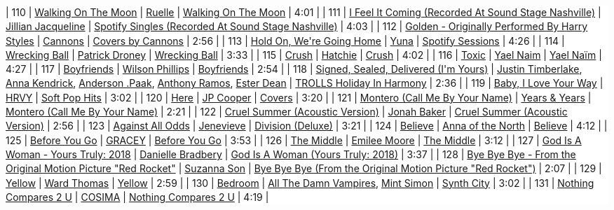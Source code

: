 | 110 | [Walking On The Moon](https://open.spotify.com/track/64NgJu6rPcsDYCN4IhYjDE) | [Ruelle](https://open.spotify.com/artist/5tIkXJTex4JY7cv9mmgAZx) | [Walking On The Moon](https://open.spotify.com/album/2kwI7O2JRV0R0WXLPr9teL) | 4:01 |
| 111 | [I Feel It Coming \(Recorded At Sound Stage Nashville\)](https://open.spotify.com/track/68sTjNvESuo7mQ37CfCJJj) | [Jillian Jacqueline](https://open.spotify.com/artist/5GDZ6xhBwk7Yja97CFLmV7) | [Spotify Singles \(Recorded At Sound Stage Nashville\)](https://open.spotify.com/album/43ee2aSwzoXLwLx9tRtDKB) | 4:03 |
| 112 | [Golden \- Originally Performed By Harry Styles](https://open.spotify.com/track/6OPbfOqtL7y51EwpDIiqMm) | [Cannons](https://open.spotify.com/artist/7FtCyCJCJaxabYO7Uyda5B) | [Covers by Cannons](https://open.spotify.com/album/72TswqpNqHygmzS47oS4v4) | 2:56 |
| 113 | [Hold On, We're Going Home](https://open.spotify.com/track/4QS7XNVxVCEMdsrUPqogTb) | [Yuna](https://open.spotify.com/artist/3kHVioJpVxlazAAKQ64pC1) | [Spotify Sessions](https://open.spotify.com/album/2k3Xk2QZPruEfsTnLXL4tv) | 4:26 |
| 114 | [Wrecking Ball](https://open.spotify.com/track/4blEH2R5HZHTsZapNlvApV) | [Patrick Droney](https://open.spotify.com/artist/78Rk1F0jGdipWWfrhyWwt3) | [Wrecking Ball](https://open.spotify.com/album/3j2WcjsXEb4wMJqUFSfW95) | 3:33 |
| 115 | [Crush](https://open.spotify.com/track/10zQ66l1AwcLtanGsv3Fav) | [Hatchie](https://open.spotify.com/artist/3d7MqowTZa2bC5iy1JXLLt) | [Crush](https://open.spotify.com/album/6V820o63cpdpS7Jz9jXhhJ) | 4:02 |
| 116 | [Toxic](https://open.spotify.com/track/72PMRGgYB1mkY3TsUJZtyc) | [Yael Naim](https://open.spotify.com/artist/32aFdXARUiqP81SXqIPD4w) | [Yael Naïm](https://open.spotify.com/album/6YuE6wbqwzvSHungRfuvk7) | 4:27 |
| 117 | [Boyfriends](https://open.spotify.com/track/7jZTyWuQaTMpjO5SjF3RtS) | [Wilson Phillips](https://open.spotify.com/artist/1yMYjh77WgOVafRkI50mim) | [Boyfriends](https://open.spotify.com/album/0M2bXUTiOZYYcFJNDEbDWh) | 2:54 |
| 118 | [Signed, Sealed, Delivered \(I'm Yours\)](https://open.spotify.com/track/0LKsKNbx1NhGRzGSVBHH1F) | [Justin Timberlake](https://open.spotify.com/artist/31TPClRtHm23RisEBtV3X7), [Anna Kendrick](https://open.spotify.com/artist/6xfqnpe2HnLVUaYXs2F8YS), [Anderson .Paak](https://open.spotify.com/artist/3jK9MiCrA42lLAdMGUZpwa), [Anthony Ramos](https://open.spotify.com/artist/660YptcR0hNHJ8iEr1qcse), [Ester Dean](https://open.spotify.com/artist/0v2Y5jwtcv8LiWNTRls1KM) | [TROLLS Holiday In Harmony](https://open.spotify.com/album/4QhiPwSJKMHBk0EL67zBaT) | 2:36 |
| 119 | [Baby, I Love Your Way](https://open.spotify.com/track/3baZNMeoFa4vTZ3SZK71xD) | [HRVY](https://open.spotify.com/artist/28y6CyJNkGNjJQKrlx4AmN) | [Soft Pop Hits](https://open.spotify.com/album/1UQTvOQdqokFFcRDUGYvXX) | 3:02 |
| 120 | [Here](https://open.spotify.com/track/2vYfa73MHzOe0DAsZsr66l) | [JP Cooper](https://open.spotify.com/artist/4kYGAK2zu9EAomwj3hXkXy) | [Covers](https://open.spotify.com/album/56I8Oktz4fuZ58HYg1sXAe) | 3:20 |
| 121 | [Montero \(Call Me By Your Name\)](https://open.spotify.com/track/6IhNb9Vd62Iov8Kmbf6EGL) | [Years & Years](https://open.spotify.com/artist/5vBSrE1xujD2FXYRarbAXc) | [Montero \(Call Me By Your Name\)](https://open.spotify.com/album/3dapk74ATaYIUGIYLZBnmG) | 2:21 |
| 122 | [Cruel Summer \(Acoustic Version\)](https://open.spotify.com/track/6hc3zqzRD2IOI2VVvbCebw) | [Jonah Baker](https://open.spotify.com/artist/6cpVjPOo5Ozn28hUfYBXqm) | [Cruel Summer \(Acoustic Version\)](https://open.spotify.com/album/3N4veDCnNnZ848pdYaTjqU) | 2:56 |
| 123 | [Against All Odds](https://open.spotify.com/track/1xN885vrS6dd9xfKXAgg4F) | [Jenevieve](https://open.spotify.com/artist/0dUYLC7DLjeS8gIh8cz2Pq) | [Division \(Deluxe\)](https://open.spotify.com/album/4hTubSHf6zjOOPZJmJPyBq) | 3:21 |
| 124 | [Believe](https://open.spotify.com/track/5U8frcz1zLfKDX5sDTpsnV) | [Anna of the North](https://open.spotify.com/artist/1mSJCvDX0W7Dn7S9C6vmvI) | [Believe](https://open.spotify.com/album/6Q3yJG9z24SwouL3qsZkOm) | 4:12 |
| 125 | [Before You Go](https://open.spotify.com/track/2TNAiE0HUKBVR4jckoN5YE) | [GRACEY](https://open.spotify.com/artist/7xBGi7Eign0fX7jGQj5KlJ) | [Before You Go](https://open.spotify.com/album/3SewgCi6w47DDbwSZvZnyq) | 3:53 |
| 126 | [The Middle](https://open.spotify.com/track/5eutF3oggNdbWix4qCvHne) | [Emilee Moore](https://open.spotify.com/artist/21k39bIiVAame9O5MWRS4m) | [The Middle](https://open.spotify.com/album/1sYANjZE2z9Ta9Ag56LFpv) | 3:12 |
| 127 | [God Is A Woman \- Yours Truly: 2018](https://open.spotify.com/track/4LnBzQTbIJ3rCdXxs44R9S) | [Danielle Bradbery](https://open.spotify.com/artist/5iqStkZi6QmG8sgQZQrfGN) | [God Is A Woman \(Yours Truly: 2018\)](https://open.spotify.com/album/3hrJkq3kDZhsUhFq5eMxbJ) | 3:37 |
| 128 | [Bye Bye Bye \- From the Original Motion Picture "Red Rocket"](https://open.spotify.com/track/44ZhV7lxFuEdQaGEW31T8I) | [Suzanna Son](https://open.spotify.com/artist/0KVIja3XDIh9zXkKO2FI2A) | [Bye Bye Bye \(From the Original Motion Picture "Red Rocket"\)](https://open.spotify.com/album/65K0DheoPi4EpcvGEY6Zrd) | 2:07 |
| 129 | [Yellow](https://open.spotify.com/track/2BGPjTcB5KQBEuAeTzNJhC) | [Ward Thomas](https://open.spotify.com/artist/0xBhUB0EfzvchYnaIWkdBw) | [Yellow](https://open.spotify.com/album/5TPgXIw23OhumnoXjl7o81) | 2:59 |
| 130 | [Bedroom](https://open.spotify.com/track/3tx7gqJdrF9130hTrDk8Fq) | [All The Damn Vampires](https://open.spotify.com/artist/2U0OKMms9WuTVQztib78cH), [Mint Simon](https://open.spotify.com/artist/6CEtNCfXfEPpei0YBb0ZCh) | [Synth City](https://open.spotify.com/album/2xc7LOrGqYfDvSi0mZqheu) | 3:02 |
| 131 | [Nothing Compares 2 U](https://open.spotify.com/track/0m0Tv8qRoePqoWmU2Py5Gk) | [COSIMA](https://open.spotify.com/artist/2BccVcXzmwMB2b2mDEPuQH) | [Nothing Compares 2 U](https://open.spotify.com/album/237lAdghHVsaFBpkOa7uoP) | 4:19 |